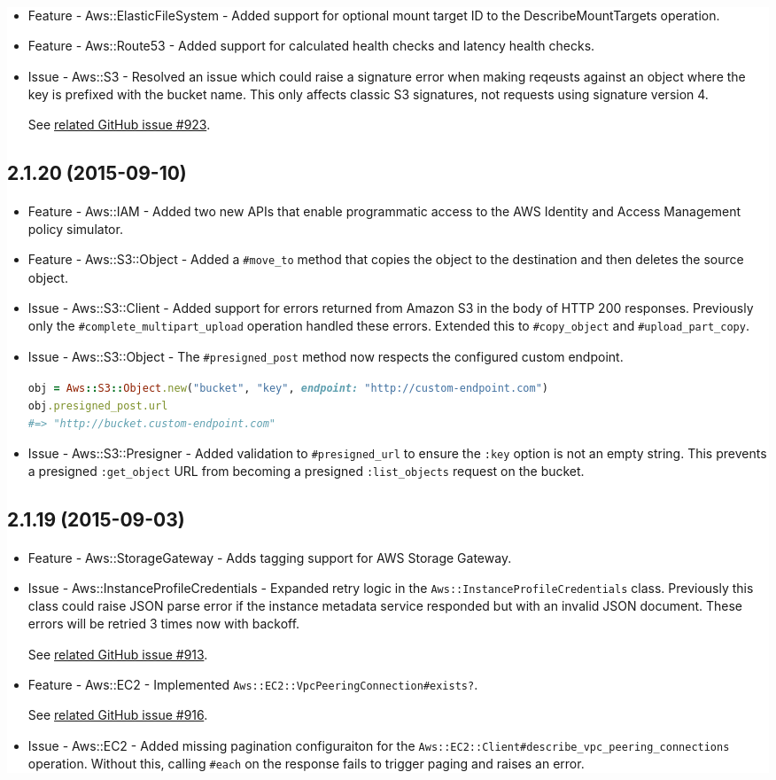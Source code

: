 * Feature - Aws::ElasticFileSystem - Added support for optional mount
  target ID to the DescribeMountTargets operation.

* Feature - Aws::Route53 - Added support for calculated health checks and
  latency health checks.

* Issue - Aws::S3 - Resolved an issue which could raise a signature error
  when making reqeusts against an object where the key is prefixed
  with the bucket name. This only affects classic S3 signatures, not requests
  using signature version 4.

  See [related GitHub issue #923](https://github.com/aws/aws-sdk-ruby/issues/923).

2.1.20 (2015-09-10)
------------------

* Feature - Aws::IAM - Added two new APIs that enable programmatic access to the
  AWS Identity and Access Management policy simulator.

* Feature - Aws::S3::Object - Added a `#move_to` method that copies
  the object to the destination and then deletes the source object.

* Issue - Aws::S3::Client - Added support for errors returned from
  Amazon S3 in the body of HTTP 200 responses. Previously only
  the `#complete_multipart_upload` operation handled these errors.
  Extended this to `#copy_object` and `#upload_part_copy`.

* Issue - Aws::S3::Object - The `#presigned_post` method now respects
  the configured custom endpoint.

  ```ruby
  obj = Aws::S3::Object.new("bucket", "key", endpoint: "http://custom-endpoint.com")
  obj.presigned_post.url
  #=> "http://bucket.custom-endpoint.com"
  ```

* Issue - Aws::S3::Presigner - Added validation to `#presigned_url` to
  ensure the `:key` option is not an empty string. This prevents a
  presigned `:get_object` URL from becoming a presigned `:list_objects`
  request on the bucket.

2.1.19 (2015-09-03)
------------------

* Feature - Aws::StorageGateway - Adds tagging support for AWS Storage Gateway.

* Issue - Aws::InstanceProfileCredentials - Expanded retry logic in the
  `Aws::InstanceProfileCredentials` class. Previously this class could
  raise JSON parse error if the instance metadata service responded but
  with an invalid JSON document. These errors will be retried 3 times now
  with backoff.

  See [related GitHub issue #913](https://github.com/aws/aws-sdk-ruby/issues/913).

* Feature - Aws::EC2 - Implemented `Aws::EC2::VpcPeeringConnection#exists?`.

  See [related GitHub issue #916](https://github.com/aws/aws-sdk-ruby/issues/916).

* Issue - Aws::EC2 - Added missing pagination configuraiton for the
  `Aws::EC2::Client#describe_vpc_peering_connections` operation. Without
  this, calling `#each` on the response fails to trigger paging and
  raises an error.
